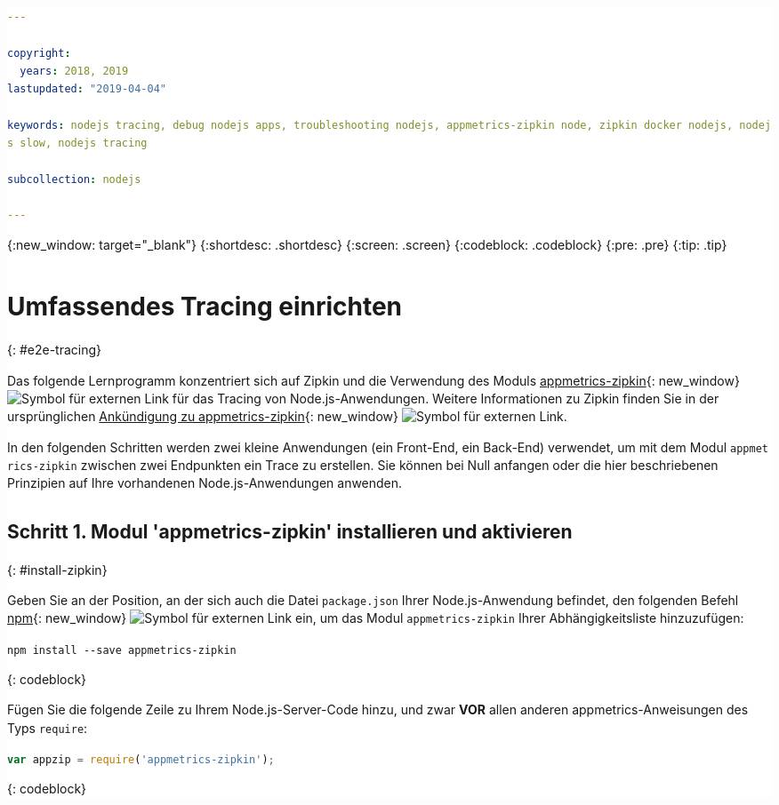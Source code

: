 ```yaml
---

copyright:
  years: 2018, 2019
lastupdated: "2019-04-04"

keywords: nodejs tracing, debug nodejs apps, troubleshooting nodejs, appmetrics-zipkin node, zipkin docker nodejs, nodejs slow, nodejs tracing

subcollection: nodejs

---
```


{:new_window: target="_blank"}
{:shortdesc: .shortdesc}
{:screen: .screen}
{:codeblock: .codeblock}
{:pre: .pre}
{:tip: .tip}

# Umfassendes Tracing einrichten
{: #e2e-tracing}

Das folgende Lernprogramm konzentriert sich auf Zipkin und die Verwendung des Moduls [appmetrics-zipkin](https://github.com/CloudNativeJS/appmetrics-zipkin){: new_window} ![Symbol für externen Link](../icons/launch-glyph.svg "Symbol für externen Link") für das Tracing von Node.js-Anwendungen. Weitere Informationen zu Zipkin finden Sie in der ursprünglichen [Ankündigung zu appmetrics-zipkin](https://developer.ibm.com/node/2017/10/26/add-zipkin-open-tracing-support-node-js-application-one-line-code/){: new_window} ![Symbol für externen Link](../icons/launch-glyph.svg "Symbol für externen Link").  

In den folgenden Schritten werden zwei kleine Anwendungen (ein Front-End, ein Back-End) verwendet, um mit dem Modul `appmetrics-zipkin` zwischen zwei Endpunkten ein Trace zu erstellen. Sie können bei Null anfangen oder die hier beschriebenen Prinzipien auf Ihre vorhandenen Node.js-Anwendungen anwenden. 

## Schritt 1. Modul 'appmetrics-zipkin' installieren und aktivieren
{: #install-zipkin}

Geben Sie an der Position, an der sich auch die Datei `package.json` Ihrer Node.js-Anwendung befindet, den folgenden Befehl [npm](https://nodejs.org/){: new_window} ![Symbol für externen Link](../icons/launch-glyph.svg "Symbol für externen Link") ein, um das Modul `appmetrics-zipkin` Ihrer Abhängigkeitsliste hinzuzufügen: 
```
npm install --save appmetrics-zipkin
```
{: codeblock}

Fügen Sie die folgende Zeile zu Ihrem Node.js-Server-Code hinzu, und zwar **VOR** allen anderen appmetrics-Anweisungen des Typs `require`:
```js
var appzip = require('appmetrics-zipkin');
```
{: codeblock}
